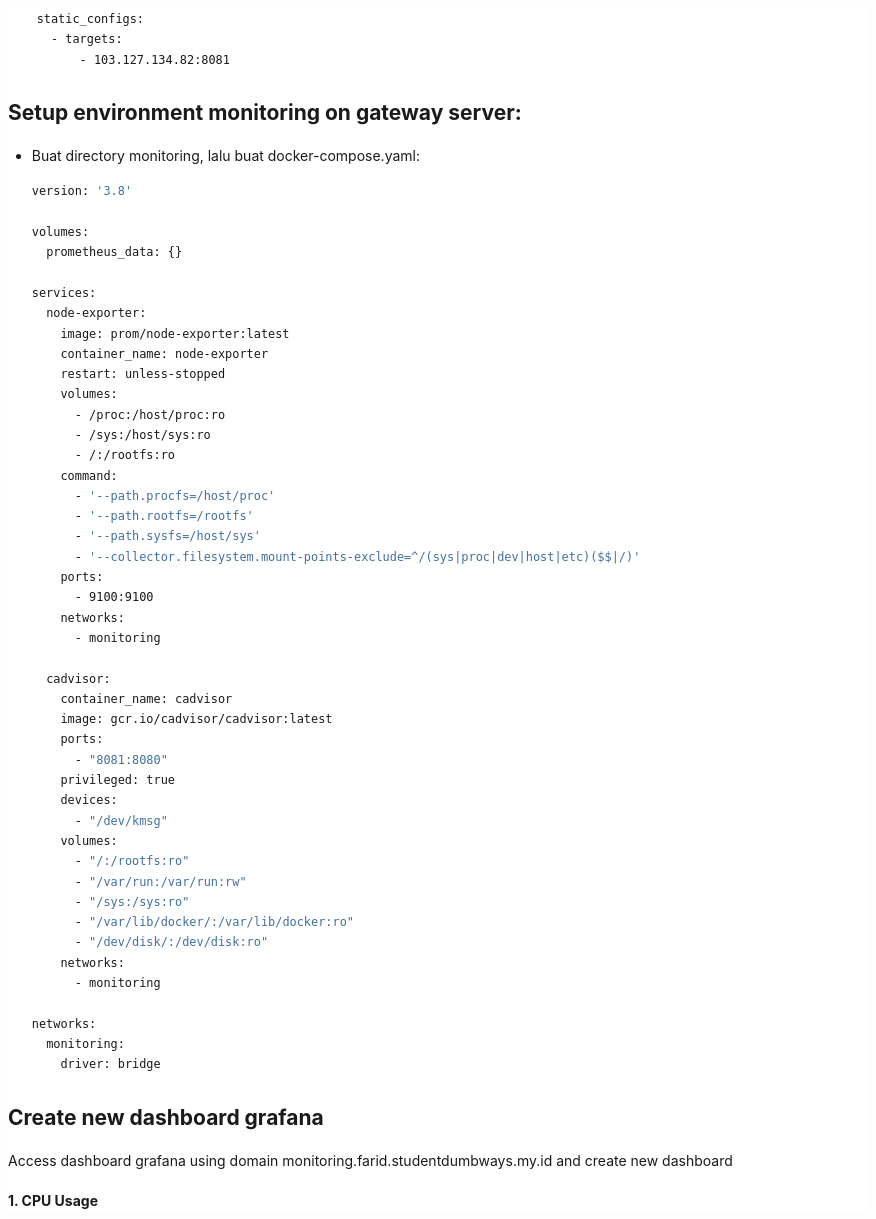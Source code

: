 ```
    static_configs:
      - targets:
          - 103.127.134.82:8081

```
## Setup environment monitoring on gateway server:
- Buat directory monitoring, lalu buat docker-compose.yaml:
	```sh
	version: '3.8'

	volumes:
	  prometheus_data: {}

	services:
	  node-exporter:
	    image: prom/node-exporter:latest
	    container_name: node-exporter
	    restart: unless-stopped
	    volumes:
	      - /proc:/host/proc:ro
	      - /sys:/host/sys:ro
	      - /:/rootfs:ro
	    command:
	      - '--path.procfs=/host/proc'
	      - '--path.rootfs=/rootfs'
	      - '--path.sysfs=/host/sys'
	      - '--collector.filesystem.mount-points-exclude=^/(sys|proc|dev|host|etc)($$|/)'
	    ports:
	      - 9100:9100
	    networks:
	      - monitoring

	  cadvisor:
	    container_name: cadvisor
	    image: gcr.io/cadvisor/cadvisor:latest
	    ports:
	      - "8081:8080"
	    privileged: true
	    devices: 
	      - "/dev/kmsg" 
	    volumes: 
	      - "/:/rootfs:ro"
	      - "/var/run:/var/run:rw"
	      - "/sys:/sys:ro"
	      - "/var/lib/docker/:/var/lib/docker:ro"
	      - "/dev/disk/:/dev/disk:ro"
	    networks:
	      - monitoring
	      
	networks:
	  monitoring:
	    driver: bridge
	```
## Create new dashboard grafana
Access dashboard grafana using domain monitoring.farid.studentdumbways.my.id and create new dashboard
#### 1. CPU Usage
